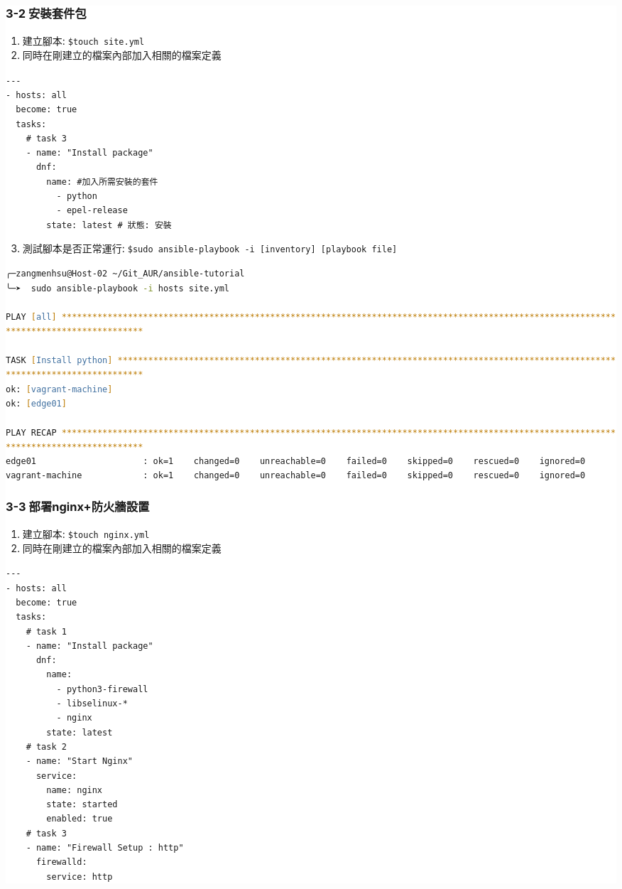 ### 3-2 安裝套件包
1. 建立腳本: `$touch site.yml`
2. 同時在剛建立的檔案內部加入相關的檔案定義
```yaml=
---
- hosts: all
  become: true
  tasks:
    # task 3
    - name: "Install package"
      dnf:
        name: #加入所需安裝的套件
          - python
          - epel-release
        state: latest # 狀態: 安裝
``` 
3. 測試腳本是否正常運行: `$sudo ansible-playbook -i [inventory] [playbook file]`
```zsh
╭─zangmenhsu@Host-02 ~/Git_AUR/ansible-tutorial  
╰─➤  sudo ansible-playbook -i hosts site.yml

PLAY [all] ****************************************************************************************************************************************

TASK [Install python] *****************************************************************************************************************************
ok: [vagrant-machine]
ok: [edge01]

PLAY RECAP ****************************************************************************************************************************************
edge01                     : ok=1    changed=0    unreachable=0    failed=0    skipped=0    rescued=0    ignored=0   
vagrant-machine            : ok=1    changed=0    unreachable=0    failed=0    skipped=0    rescued=0    ignored=0   

```

### 3-3 部署nginx+防火牆設置
1. 建立腳本: `$touch nginx.yml`
2. 同時在剛建立的檔案內部加入相關的檔案定義
```yaml=
---
- hosts: all
  become: true
  tasks:
    # task 1
    - name: "Install package"
      dnf:
        name: 
          - python3-firewall
          - libselinux-*
          - nginx
        state: latest   
    # task 2
    - name: "Start Nginx"
      service:
        name: nginx
        state: started
        enabled: true
    # task 3
    - name: "Firewall Setup : http"
      firewalld:
        service: http
```